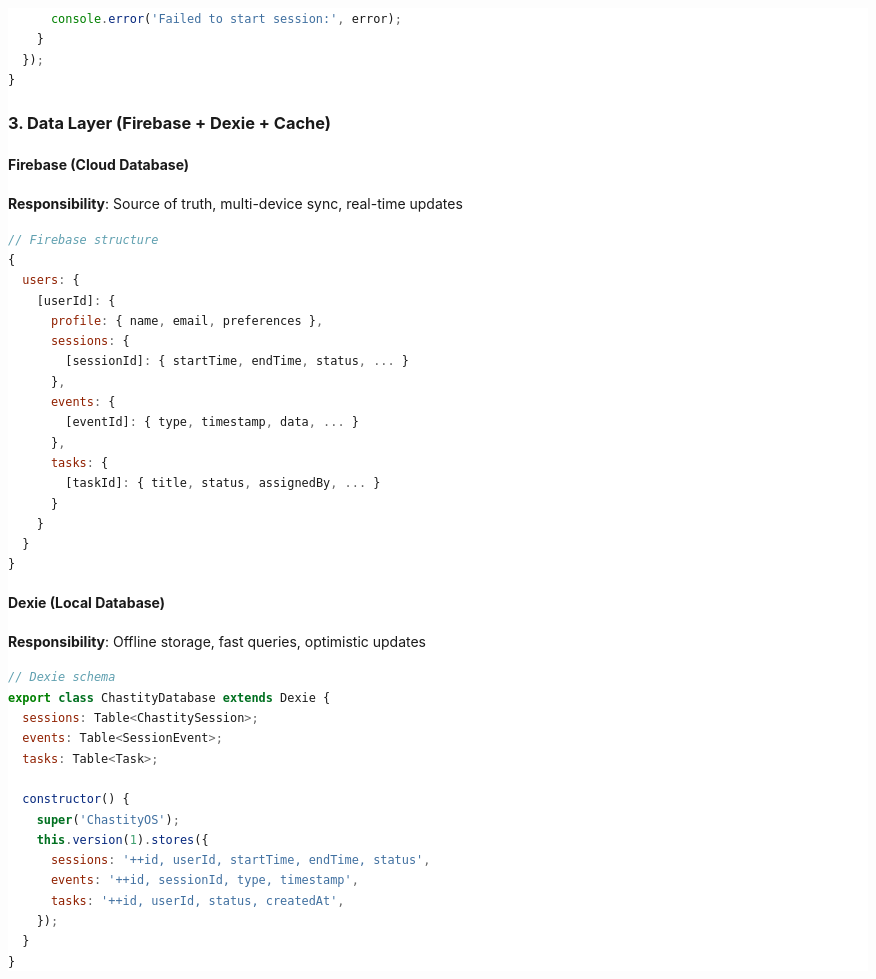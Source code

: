 ```javascript
      console.error('Failed to start session:', error);
    }
  });
}
```

### 3. Data Layer (Firebase + Dexie + Cache)

#### Firebase (Cloud Database)

**Responsibility**: Source of truth, multi-device sync, real-time updates

```javascript
// Firebase structure
{
  users: {
    [userId]: {
      profile: { name, email, preferences },
      sessions: {
        [sessionId]: { startTime, endTime, status, ... }
      },
      events: {
        [eventId]: { type, timestamp, data, ... }
      },
      tasks: {
        [taskId]: { title, status, assignedBy, ... }
      }
    }
  }
}
```

#### Dexie (Local Database)

**Responsibility**: Offline storage, fast queries, optimistic updates

```javascript
// Dexie schema
export class ChastityDatabase extends Dexie {
  sessions: Table<ChastitySession>;
  events: Table<SessionEvent>;
  tasks: Table<Task>;

  constructor() {
    super('ChastityOS');
    this.version(1).stores({
      sessions: '++id, userId, startTime, endTime, status',
      events: '++id, sessionId, type, timestamp',
      tasks: '++id, userId, status, createdAt',
    });
  }
}
```
